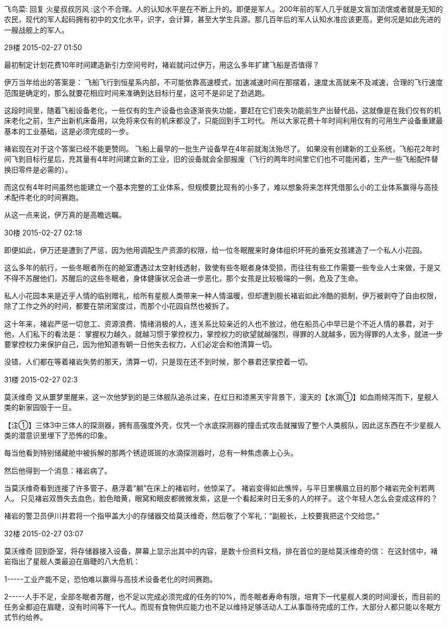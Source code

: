 飞鸟菜: 回复 火星叔叔厉风 :这个不合理。人的认知水平是在不断上升的。即便是军人。200年前的军人几乎就是文盲加流氓或者就是无知的农民，现代的军人起码拥有初中的文化水平，识字，会计算，甚至大学生兵源。那几百年后的军人认知水准应该更高，更何况是如此先进的一艘战舰上的军人。

29楼 2015-02-27 01:50

最初制定计划花费10年时间建造新引力空间号时，褚岩就问过伊万，用这么多年扩建飞船是否值得？

伊万当年给出的答案是：
飞船飞行到恒星系内部，不可能依靠高速模式，加速减速时间在那摆着，速度太高就来不及减速，合理的飞行速度范围是确定的，那么就要花相应时间来准确到达目标行星，这可不是卯足了劲逃跑。

这段时间里，随着飞船设备老化，一些仅有的生产设备也会逐渐丧失功能，要赶在它们丧失功能前生产出替代品，这就像是在我们仅有的机床老化之前，生产出新机床备用，以免将来仅有的机床都没了，只能回到手工时代。
所以大家花费十年时间利用仅有的可用生产设备重建最基本的工业基础，这是必须完成的一步。

褚岩现在对于这个答案已经不能更赞同。
飞船上最早的一批生产设备早在4年前就淘汰殆尽了。
如果没有创建新的工业系统，飞船花2年时间飞到目标行星后，充其量有4年时间建立新的工业，旧的设备就会全部报废（飞行的两年时间里它们也不可能闲着，生产一些飞船配件替换旧零件是必需的）。

而这仅有4年时间虽然也能建立一个基本完整的工业体系，但规模要比现有的小多了，难以想象将来怎样凭借那么小的工业体系赢得与高技术配件老化的时间赛跑。

从这一点来说，伊万真的是高瞻远瞩。

30楼 2015-02-27 02:18

即便如此，伊万还是遭到了严惩，因为他用调配生产资源的权限，给一位冬眠醒来时身体组织坏死的垂死女孩建造了一个私人小花园。

这么多年的航行，一些冬眠者所在的舱室遭遇过太空射线透射，致使有些冬眠者身体受损，而往往有些工作需要一些专业人士来做，于是又不得不苏醒他们，苏醒后的这些冬眠者，身体健康状况会进一步恶化，那个女孩是比较极端的一例，危及了生命。

私人小花园本来是近乎人情的临别赠礼，给所有星舰人类带来一种人情温暖，但却遭到舰长褚岩如此冷酷的抵制，伊万被剥夺了自由权限，除了工作之外的时间，都要在禁闭室度过，而那个小花园自然也被拆了。

这十年来，褚岩严惩一切怠工、资源浪费、情绪消极的人，连关系比较亲近的人也不放过，他在船员心中早已是个不近人情的暴君，对于他，人们私下的看法是：
掌握权力越久，就越习惯于掌控权力，掌控权力的欲望就越强烈，得罪的人就越多，因为得罪的人太多，就进一步要掌控权力来保护自己，因为他知道有朝一日他失去权力，人们必定会和他清算一切。

没错，人们都在等着褚岩失势的那天，清算一切，只是现在还不到时候，那个暴君还掌控着一切。

31楼 2015-02-27 02:3

莫沃维奇 又从噩梦里醒来，这一次他梦到的是三体舰队追杀过来，在红日和漆黑天宇背景下，漫天的【水滴①】如血雨倾泻而下，星舰人类的新家园毁于一旦。

【注①】三体3中三体人的探测器，拥有高强度外壳，仅凭一个水底探测器的撞击式攻击就摧毁了整个人类舰队，因此这东西在不少星舰人类的潜意识里埋下了恐怖的印象。

每当他看到特别储藏舱中被拆解的那两个锈迹斑斑的水滴探测器时，总有一种焦虑袭上心头。

然后他得到一个消息：褚岩病了。

当莫沃维奇看到连接了许多管子，悬浮着“躺”在床上的褚岩时，他惊呆了。
褚岩变得如此憔悴，与平日里横眉立目的那个褚岩完全判若两人。
只见褚岩双唇失去血色，脸色暗黄，眼窝和眼皮都微微发紫，这是一个看起来时日无多的人的样子。
这个年轻人怎么会变成这样的？

褚岩的警卫员伊川井君将一个指甲盖大小的存储器交给莫沃维奇，然后敬了个军礼：“副舰长，上校要我把这个交给您。”

32楼 2015-02-27 03:07

莫沃维奇 回到卧室，将存储器接入设备，屏幕上显示出其中的内容，是数十份资料文档，排在首位的是给莫沃维奇的信：
在这封信中，褚岩指出了星舰人类最迫在眉睫的八大危机：

1-----工业产能不足，恐怕难以赢得与高技术设备老化的时间赛跑。

2-----人手不足，全部冬眠者苏醒，也不足以完成必须完成的任务的10%，而冬眠者寿命有限，培育下一代星舰人类的时间漫长，而目前的任务全都迫在眉睫，没有时间等下一代人。而现有食物供应能力也不足以维持足够活动人工从事亟待完成的工作，大部分人都只能以冬眠方式节约给养。
